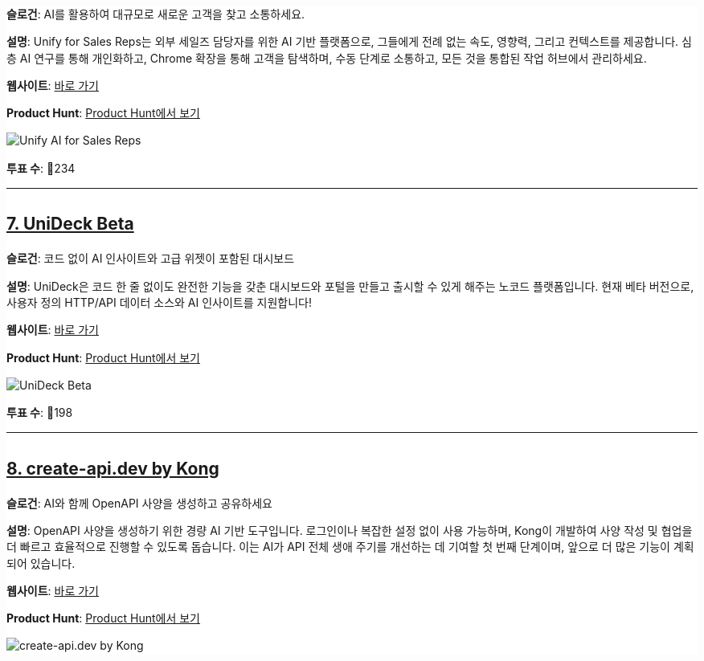 **슬로건**: AI를 활용하여 대규모로 새로운 고객을 찾고 소통하세요.

**설명**: Unify for Sales Reps는 외부 세일즈 담당자를 위한 AI 기반 플랫폼으로, 그들에게 전례 없는 속도, 영향력, 그리고 컨텍스트를 제공합니다. 심층 AI 연구를 통해 개인화하고, Chrome 확장을 통해 고객을 탐색하며, 수동 단계로 소통하고, 모든 것을 통합된 작업 허브에서 관리하세요.

**웹사이트**: [바로 가기](https://www.producthunt.com/r/7SW5MVRGC42F5N?utm_campaign=producthunt-api&utm_medium=api-v2&utm_source=Application%3A+genexis+%28ID%3A+133272%29)

**Product Hunt**: [Product Hunt에서 보기](https://www.producthunt.com/products/unify-4?utm_campaign=producthunt-api&utm_medium=api-v2&utm_source=Application%3A+genexis+%28ID%3A+133272%29)


![Unify AI for Sales Reps]()


**투표 수**: 🔺234

---
## [7. UniDeck Beta](https://www.producthunt.com/products/unideck?utm_campaign=producthunt-api&utm_medium=api-v2&utm_source=Application%3A+genexis+%28ID%3A+133272%29)

**슬로건**: 코드 없이 AI 인사이트와 고급 위젯이 포함된 대시보드

**설명**: UniDeck은 코드 한 줄 없이도 완전한 기능을 갖춘 대시보드와 포털을 만들고 출시할 수 있게 해주는 노코드 플랫폼입니다. 현재 베타 버전으로, 사용자 정의 HTTP/API 데이터 소스와 AI 인사이트를 지원합니다!

**웹사이트**: [바로 가기](https://www.producthunt.com/r/I6EGQZ46Q6LCQN?utm_campaign=producthunt-api&utm_medium=api-v2&utm_source=Application%3A+genexis+%28ID%3A+133272%29)

**Product Hunt**: [Product Hunt에서 보기](https://www.producthunt.com/products/unideck?utm_campaign=producthunt-api&utm_medium=api-v2&utm_source=Application%3A+genexis+%28ID%3A+133272%29)


![UniDeck Beta]()


**투표 수**: 🔺198

---
## [8. create-api.dev by Kong](https://www.producthunt.com/products/create-api-dev-by-kong?utm_campaign=producthunt-api&utm_medium=api-v2&utm_source=Application%3A+genexis+%28ID%3A+133272%29)

**슬로건**: AI와 함께 OpenAPI 사양을 생성하고 공유하세요

**설명**: OpenAPI 사양을 생성하기 위한 경량 AI 기반 도구입니다. 로그인이나 복잡한 설정 없이 사용 가능하며, Kong이 개발하여 사양 작성 및 협업을 더 빠르고 효율적으로 진행할 수 있도록 돕습니다. 이는 AI가 API 전체 생애 주기를 개선하는 데 기여할 첫 번째 단계이며, 앞으로 더 많은 기능이 계획되어 있습니다.

**웹사이트**: [바로 가기](https://www.producthunt.com/r/Q4BANQRSSHHSBI?utm_campaign=producthunt-api&utm_medium=api-v2&utm_source=Application%3A+genexis+%28ID%3A+133272%29)

**Product Hunt**: [Product Hunt에서 보기](https://www.producthunt.com/products/create-api-dev-by-kong?utm_campaign=producthunt-api&utm_medium=api-v2&utm_source=Application%3A+genexis+%28ID%3A+133272%29)

![ create-api.dev by Kong]()
